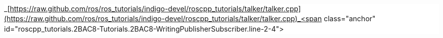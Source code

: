 <span class="anchor" id="roscpp_tutorials.2BAC8-Tutorials.2BAC8-WritingPublisherSubscriber.line-1-7"></span>_[https://raw.github.com/ros/ros_tutorials/indigo-devel/roscpp_tutorials/talker/talker.cpp](https://raw.github.com/ros/ros_tutorials/indigo-devel/roscpp_tutorials/talker/talker.cpp)_<span class="anchor" id="roscpp_tutorials.2BAC8-Tutorials.2BAC8-WritingPublisherSubscriber.line-2-4"></span><span class="anchor" id="roscpp_tutorials.2BAC8-Tutorials.2BAC8-WritingPublisherSubscriber.line-3-4"></span><span class="anchor" id="roscpp_tutorials.2BAC8-Tutorials.2BAC8-WritingPublisherSubscriber.line-4-4"></span><span class="anchor" id="roscpp_tutorials.2BAC8-Tutorials.2BAC8-WritingPublisherSubscriber.line-5-4"></span><span class="anchor" id="roscpp_tutorials.2BAC8-Tutorials.2BAC8-WritingPublisherSubscriber.line-6-2"></span><span class="anchor" id="roscpp_tutorials.2BAC8-Tutorials.2BAC8-WritingPublisherSubscriber.line-7-2"></span><span class="anchor" id="roscpp_tutorials.2BAC8-Tutorials.2BAC8-WritingPublisherSubscriber.line-8-1"></span><span class="anchor" id="roscpp_tutorials.2BAC8-Tutorials.2BAC8-WritingPublisherSubscriber.line-9-1"></span><span class="anchor" id="roscpp_tutorials.2BAC8-Tutorials.2BAC8-WritingPublisherSubscriber.line-10-1"></span><span class="anchor" id="roscpp_tutorials.2BAC8-Tutorials.2BAC8-WritingPublisherSubscriber.line-11-1"></span><span class="anchor" id="roscpp_tutorials.2BAC8-Tutorials.2BAC8-WritingPublisherSubscriber.line-12-1"></span><span class="anchor" id="roscpp_tutorials.2BAC8-Tutorials.2BAC8-WritingPublisherSubscriber.line-13-1"></span><span class="anchor" id="roscpp_tutorials.2BAC8-Tutorials.2BAC8-WritingPublisherSubscriber.line-14-1"></span><span class="anchor" id="roscpp_tutorials.2BAC8-Tutorials.2BAC8-WritingPublisherSubscriber.line-15-1"></span><span class="anchor" id="roscpp_tutorials.2BAC8-Tutorials.2BAC8-WritingPublisherSubscriber.line-16-1"></span><span class="anchor" id="roscpp_tutorials.2BAC8-Tutorials.2BAC8-WritingPublisherSubscriber.line-17-1"></span><span class="anchor" id="roscpp_tutorials.2BAC8-Tutorials.2BAC8-WritingPublisherSubscriber.line-18-1"></span><span class="anchor" id="roscpp_tutorials.2BAC8-Tutorials.2BAC8-WritingPublisherSubscriber.line-19-1"></span><span class="anchor" id="roscpp_tutorials.2BAC8-Tutorials.2BAC8-WritingPublisherSubscriber.line-20-1"></span><span class="anchor" id="roscpp_tutorials.2BAC8-Tutorials.2BAC8-WritingPublisherSubscriber.line-21-1"></span><span class="anchor" id="roscpp_tutorials.2BAC8-Tutorials.2BAC8-WritingPublisherSubscriber.line-22-1"></span><span class="anchor" id="roscpp_tutorials.2BAC8-Tutorials.2BAC8-WritingPublisherSubscriber.line-23-1"></span><span class="anchor" id="roscpp_tutorials.2BAC8-Tutorials.2BAC8-WritingPublisherSubscriber.line-24-1"></span><span class="anchor" id="roscpp_tutorials.2BAC8-Tutorials.2BAC8-WritingPublisherSubscriber.line-25-1"></span><span class="anchor" id="roscpp_tutorials.2BAC8-Tutorials.2BAC8-WritingPublisherSubscriber.line-26-1"></span><span class="anchor" id="roscpp_tutorials.2BAC8-Tutorials.2BAC8-WritingPublisherSubscriber.line-27-1"></span><span class="anchor" id="roscpp_tutorials.2BAC8-Tutorials.2BAC8-WritingPublisherSubscriber.line-28-1"></span><span class="anchor" id="roscpp_tutorials.2BAC8-Tutorials.2BAC8-WritingPublisherSubscriber.line-29-1"></span><span class="anchor" id="roscpp_tutorials.2BAC8-Tutorials.2BAC8-WritingPublisherSubscriber.line-30-1"></span><span class="anchor" id="roscpp_tutorials.2BAC8-Tutorials.2BAC8-WritingPublisherSubscriber.line-31-1"></span><span class="anchor" id="roscpp_tutorials.2BAC8-Tutorials.2BAC8-WritingPublisherSubscriber.line-32-1"></span><span class="anchor" id="roscpp_tutorials.2BAC8-Tutorials.2BAC8-WritingPublisherSubscriber.line-33-1"></span><span class="anchor" id="roscpp_tutorials.2BAC8-Tutorials.2BAC8-WritingPublisherSubscriber.line-34-1"></span><span class="anchor" id="roscpp_tutorials.2BAC8-Tutorials.2BAC8-WritingPublisherSubscriber.line-35-1"></span><span class="anchor" id="roscpp_tutorials.2BAC8-Tutorials.2BAC8-WritingPublisherSubscriber.line-36-1"></span><span class="anchor" id="roscpp_tutorials.2BAC8-Tutorials.2BAC8-WritingPublisherSubscriber.line-37-1"></span><span class="anchor" id="roscpp_tutorials.2BAC8-Tutorials.2BAC8-WritingPublisherSubscriber.line-38"></span><span class="anchor" id="roscpp_tutorials.2BAC8-Tutorials.2BAC8-WritingPublisherSubscriber.line-39"></span><span class="anchor" id="roscpp_tutorials.2BAC8-Tutorials.2BAC8-WritingPublisherSubscriber.line-40"></span><span class="anchor" id="roscpp_tutorials.2BAC8-Tutorials.2BAC8-WritingPublisherSubscriber.line-41"></span><span class="anchor" id="roscpp_tutorials.2BAC8-Tutorials.2BAC8-WritingPublisherSubscriber.line-42"></span><span class="anchor" id="roscpp_tutorials.2BAC8-Tutorials.2BAC8-WritingPublisherSubscriber.line-43"></span><span class="anchor" id="roscpp_tutorials.2BAC8-Tutorials.2BAC8-WritingPublisherSubscriber.line-44"></span><span class="anchor" id="roscpp_tutorials.2BAC8-Tutorials.2BAC8-WritingPublisherSubscriber.line-45"></span><span class="anchor" id="roscpp_tutorials.2BAC8-Tutorials.2BAC8-WritingPublisherSubscriber.line-46"></span><span class="anchor" id="roscpp_tutorials.2BAC8-Tutorials.2BAC8-WritingPublisherSubscriber.line-47"></span><span class="anchor" id="roscpp_tutorials.2BAC8-Tutorials.2BAC8-WritingPublisherSubscriber.line-48"></span><span class="anchor" id="roscpp_tutorials.2BAC8-Tutorials.2BAC8-WritingPublisherSubscriber.line-49"></span><span class="anchor" id="roscpp_tutorials.2BAC8-Tutorials.2BAC8-WritingPublisherSubscriber.line-50"></span><span class="anchor" id="roscpp_tutorials.2BAC8-Tutorials.2BAC8-WritingPublisherSubscriber.line-51"></span><span class="anchor" id="roscpp_tutorials.2BAC8-Tutorials.2BAC8-WritingPublisherSubscriber.line-52"></span><span class="anchor" id="roscpp_tutorials.2BAC8-Tutorials.2BAC8-WritingPublisherSubscriber.line-53"></span>